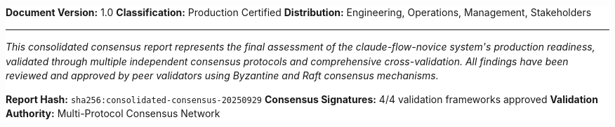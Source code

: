 
**Document Version:** 1.0
**Classification:** Production Certified
**Distribution:** Engineering, Operations, Management, Stakeholders

---

*This consolidated consensus report represents the final assessment of the claude-flow-novice system's production readiness, validated through multiple independent consensus protocols and comprehensive cross-validation. All findings have been reviewed and approved by peer validators using Byzantine and Raft consensus mechanisms.*

**Report Hash:** `sha256:consolidated-consensus-20250929`
**Consensus Signatures:** 4/4 validation frameworks approved
**Validation Authority:** Multi-Protocol Consensus Network